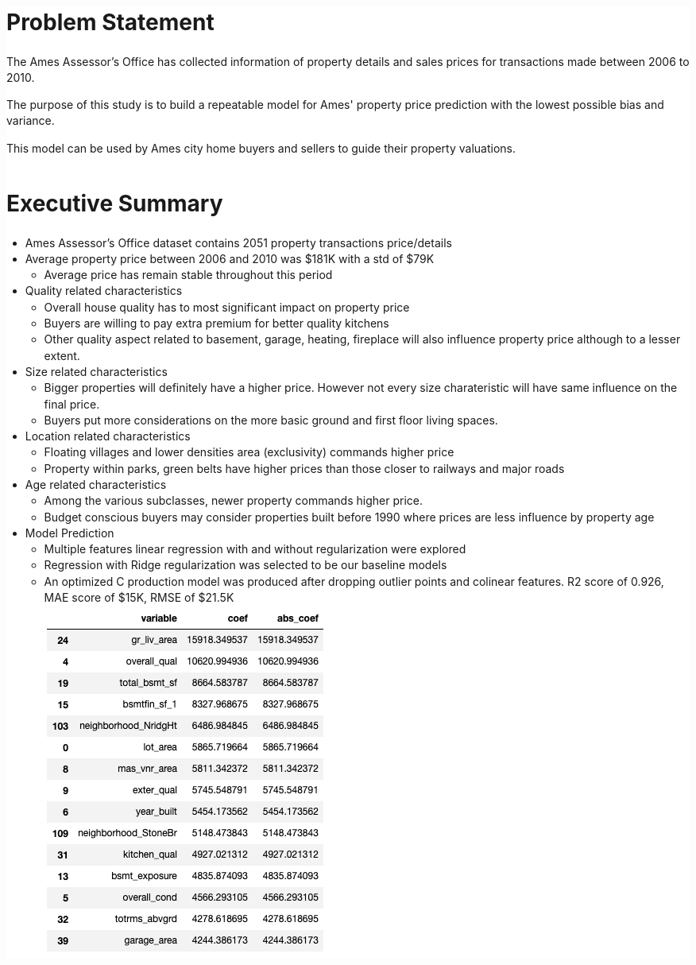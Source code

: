 # Problem Statement
The Ames Assessor’s Office has collected information of property details and sales prices for transactions made between 2006 to 2010.

The purpose of this study is to build a repeatable model for Ames' property price prediction with the lowest possible bias and variance.

This model can be used by Ames city home buyers and sellers to guide their property valuations.

# Executive Summary
- Ames Assessor’s Office dataset contains 2051 property transactions price/details
- Average property price between 2006 and 2010 was $181K with a std of $79K
    - Average price has remain stable throughout this period
- Quality related characteristics
    - Overall house quality has to most significant impact on property price
    - Buyers are willing to pay extra premium for better quality kitchens
    - Other quality aspect related to basement, garage, heating, fireplace will also influence property price although to a lesser extent.
- Size related characteristics
    - Bigger properties will definitely have a higher price. However not every size charateristic will have same influence on the final price.
    - Buyers put more considerations on the more basic ground and first floor living spaces.
- Location related characteristics
    - Floating villages and lower densities area (exclusivity) commands higher price
    - Property within parks, green belts have higher prices than those closer
 to railways and major roads
- Age related characteristics
    - Among the various subclasses, newer property commands higher price.
    - Budget conscious buyers may consider properties built before 1990 where prices are less influence by property age
- Model Prediction
    - Multiple features linear regression with and without regularization were explored
    - Regression with Ridge regularization was selected to be our baseline models
    - An optimized C production model was produced after dropping outlier points and colinear features. R2 score of 0.926, MAE score of $15K, RMSE of $21.5K<br>
![](./Pictures/coef_table.png)
